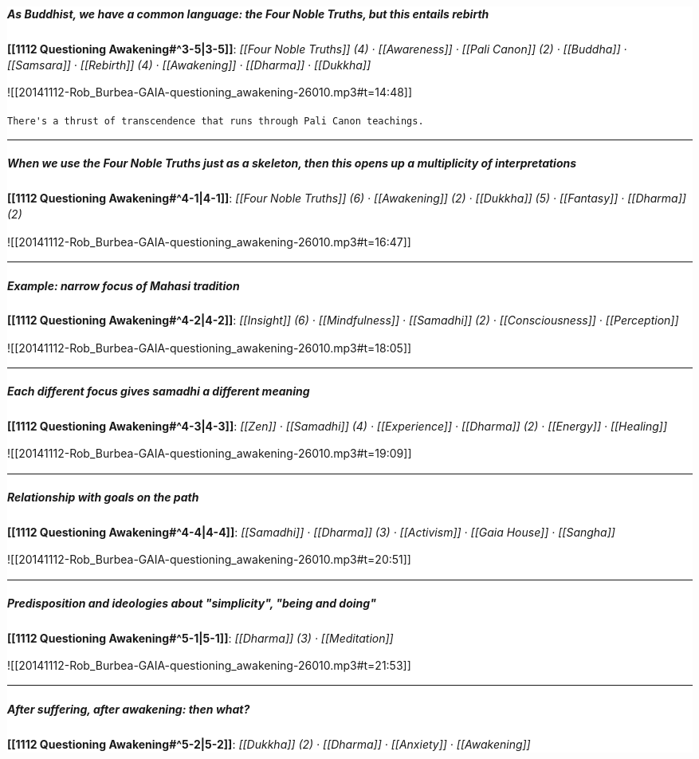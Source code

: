 ##### As Buddhist, we have a common language: the Four Noble Truths, but this entails rebirth
<span class="counts">**[[1112 Questioning Awakening#^3-5|3-5]]**: _[[Four Noble Truths]] (4) · [[Awareness]] · [[Pali Canon]] (2) · [[Buddha]] · [[Samsara]] · [[Rebirth]] (4) · [[Awakening]] · [[Dharma]] · [[Dukkha]]_</span>

![[20141112-Rob_Burbea-GAIA-questioning_awakening-26010.mp3#t=14:48]]

```ad-quote
There's a thrust of transcendence that runs through Pali Canon teachings.
```

---
##### When we use the Four Noble Truths just as a skeleton, then this opens up a multiplicity of interpretations
<span class="counts">**[[1112 Questioning Awakening#^4-1|4-1]]**: _[[Four Noble Truths]] (6) · [[Awakening]] (2) · [[Dukkha]] (5) · [[Fantasy]] · [[Dharma]] (2)_</span>

![[20141112-Rob_Burbea-GAIA-questioning_awakening-26010.mp3#t=16:47]]

---
##### Example: narrow focus of Mahasi tradition
<span class="counts">**[[1112 Questioning Awakening#^4-2|4-2]]**: _[[Insight]] (6) · [[Mindfulness]] · [[Samadhi]] (2) · [[Consciousness]] · [[Perception]]_</span>

![[20141112-Rob_Burbea-GAIA-questioning_awakening-26010.mp3#t=18:05]]

---
##### Each different focus gives samadhi a different meaning
<span class="counts">**[[1112 Questioning Awakening#^4-3|4-3]]**: _[[Zen]] · [[Samadhi]] (4) · [[Experience]] · [[Dharma]] (2) · [[Energy]] · [[Healing]]_</span>

![[20141112-Rob_Burbea-GAIA-questioning_awakening-26010.mp3#t=19:09]]

---
##### Relationship with goals on the path
<span class="counts">**[[1112 Questioning Awakening#^4-4|4-4]]**: _[[Samadhi]] · [[Dharma]] (3) · [[Activism]] · [[Gaia House]] · [[Sangha]]_</span>

![[20141112-Rob_Burbea-GAIA-questioning_awakening-26010.mp3#t=20:51]]

---
##### Predisposition and ideologies about "simplicity", "being and doing"
<span class="counts">**[[1112 Questioning Awakening#^5-1|5-1]]**: _[[Dharma]] (3) · [[Meditation]]_</span>

![[20141112-Rob_Burbea-GAIA-questioning_awakening-26010.mp3#t=21:53]]

---
##### After suffering, after awakening: then what?
<span class="counts">**[[1112 Questioning Awakening#^5-2|5-2]]**: _[[Dukkha]] (2) · [[Dharma]] · [[Anxiety]] · [[Awakening]]_</span>
